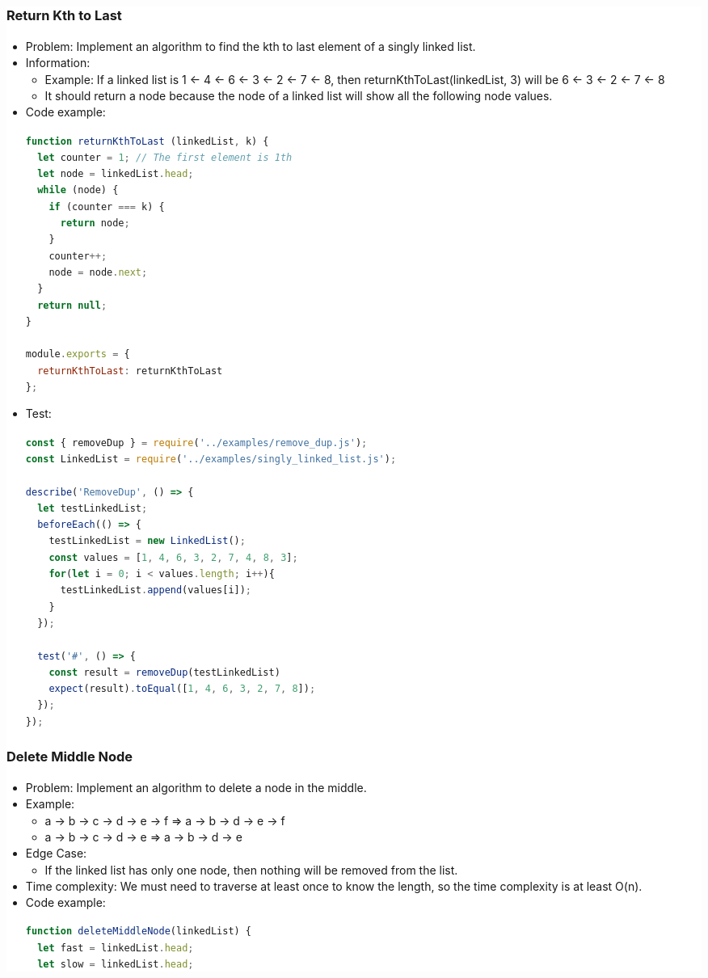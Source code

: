### Return Kth to Last

* Problem: Implement an algorithm to find the kth to last element of a singly linked list.
* Information:
  * Example: If a linked list is 1 <- 4 <- 6 <- 3 <- 2 <- 7 <- 8, then returnKthToLast(linkedList, 3) will be 6 <- 3 <- 2 <- 7 <- 8
  * It should return a node because the node of a linked list will show all the following node values. 
* Code example:
  ```javascript
  function returnKthToLast (linkedList, k) {
    let counter = 1; // The first element is 1th
    let node = linkedList.head;
    while (node) {
      if (counter === k) {
        return node;
      }
      counter++;
      node = node.next;
    }
    return null;
  }
  
  module.exports = {
    returnKthToLast: returnKthToLast
  };
  ```
* Test:
  ```javascript
  const { removeDup } = require('../examples/remove_dup.js');
  const LinkedList = require('../examples/singly_linked_list.js');
  
  describe('RemoveDup', () => {
    let testLinkedList;
    beforeEach(() => {
      testLinkedList = new LinkedList();
      const values = [1, 4, 6, 3, 2, 7, 4, 8, 3];
      for(let i = 0; i < values.length; i++){
        testLinkedList.append(values[i]);
      }
    });
  
    test('#', () => {
      const result = removeDup(testLinkedList)
      expect(result).toEqual([1, 4, 6, 3, 2, 7, 8]);
    });
  });
  ```

### Delete Middle Node

* Problem: Implement an algorithm to delete a node in the middle.
* Example:
  * a -> b -> c -> d -> e -> f => a -> b -> d -> e -> f
  * a -> b -> c -> d -> e => a -> b -> d -> e
* Edge Case:
  * If the linked list has only one node, then nothing will be removed from the list.
* Time complexity: We must need to traverse at least once to know the length, so the time complexity is at least O(n).
* Code example:
  ```javascript
  function deleteMiddleNode(linkedList) {
    let fast = linkedList.head;
    let slow = linkedList.head;
  ```